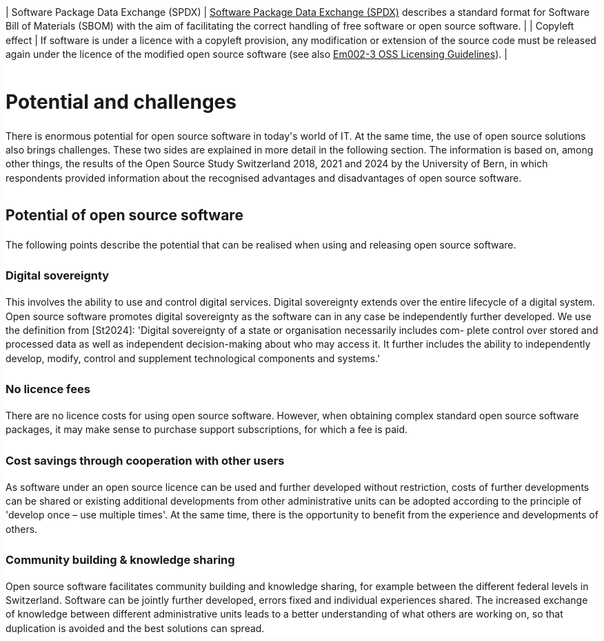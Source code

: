 | Software Package Data Exchange (SPDX)   | [Software Package Data Exchange (SPDX)](https://en.wikipedia.org/wiki/Software_Package_Data_Exchange) describes a standard format for Software Bill of Materials (SBOM) with the aim of facilitating the correct handling of free software or open source software.                                                                                                                                                                                                                                                                                                                                                                                                                                             |
| Copyleft effect                      | If software is under a licence with a copyleft provision, any modification or extension of the source code must be released again under the licence of the modified open source software (see also [Em002-3 OSS Licensing Guidelines](em002-3.md)).                                                                                                                                                                                                                                                                                                                                                                                       |

# Potential and challenges

There is enormous potential for open source software in today's world of
IT. At the same time, the use of open source solutions also brings
challenges. These two sides are explained in more detail in the
following section. The information is based on, among other things, the
results of the Open Source Study Switzerland 2018, 2021 and 2024 by the
University of Bern, in which respondents provided information about the
recognised advantages and disadvantages of open source software.

## Potential of open source software

The following points describe the potential that can be realised when
using and releasing open source software.

### Digital sovereignty

This involves the ability to use and control digital services. Digital sovereignty extends over the entire lifecycle of a digital system.
Open source software promotes digital sovereignty as the software can in any case be independently further developed. We use the definition from [St2024]: 'Digital sovereignty of a state or organisation necessarily includes com-
plete control over stored and processed data as well as independent decision-making about who may access it. It
further includes the ability to independently develop, modify, control and supplement technological components
and systems.'

### No licence fees

There are no licence costs for using open source software. However, when obtaining complex standard open source software packages, it may make sense to purchase support subscriptions, for which a fee is paid.

### Cost savings through cooperation with other users

As software under an open source licence can be used and further developed without restriction, costs of further developments can be shared or existing additional developments from other administrative units can be adopted according to the principle of 'develop once – use multiple times'. At the same time, there is the opportunity to benefit from the experience and developments of others.

### Community building &amp; knowledge sharing

Open source software facilitates community building and knowledge sharing, for example between the different federal levels in Switzerland. Software can be jointly further developed, errors fixed and individual experiences shared. The increased exchange of knowledge between different administrative units leads to a better understanding of what others are working on, so that duplication is avoided and the best solutions can spread.
